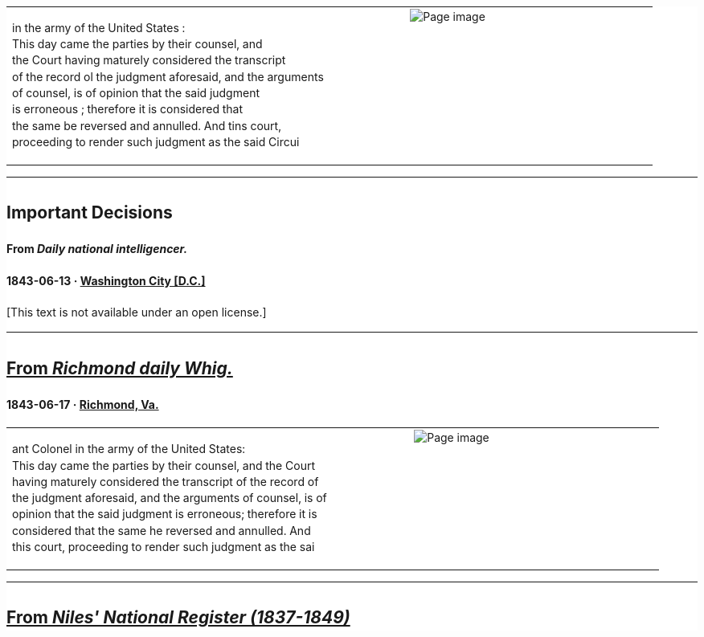 <table style="width: 100%;"><tr><td style="width: 50%">

  
in the army of the United States :  
This day came the parties by their counsel, and  
the Court having maturely considered the transcript  
of the record ol the judgment aforesaid, and the arguments  
of counsel, is of opinion that the said judgment  
is erroneous ; therefore it is considered that  
the same be reversed and annulled. And tins court,  
proceeding to render such judgment as the said Circui
</td><td style="width: 50%; max-height: 75%; margin: auto; display: block;">
<img alt="Page image" src="https://tile.loc.gov/image-services/iiif/service:ndnp:dlc:batch_dlc_dragon_ver01:data:sn82015015:00415661319:1843061201:0062/pct:19.82127952079344,39.91717107359032,17.498895271763146,4.286573926586669/!600,600/0/default.jpg"/>
</td>
</tr></table>

---

## Important Decisions

#### From _Daily national intelligencer._

#### 1843-06-13 &middot; [Washington City [D.C.]](http://dbpedia.org/resource/Washington%2C_D.C.)

[This text is not available under an open license.]

---

## [From _Richmond daily Whig._](https://www.loc.gov/resource/sn84024656/1843-06-17/ed-1/?sp=2)

#### 1843-06-17 &middot; [Richmond, Va.](http://dbpedia.org/resource/Richmond%2C_Virginia)

<table style="width: 100%;"><tr><td style="width: 50%">

  
ant Colonel in the army of the United States:  
This day came the parties by their counsel, and the Court  
having maturely considered the transcript of the record of  
the judgment aforesaid, and the arguments of counsel, is of  
opinion that the said judgment is erroneous; therefore it is  
considered that the same he reversed and annulled. And  
this court, proceeding to render such judgment as the sai
</td><td style="width: 50%; max-height: 75%; margin: auto; display: block;">
<img alt="Page image" src="https://tile.loc.gov/image-services/iiif/service:ndnp:vi:batch_vi_appaloosa_ver01:data:sn84024656:00414184613:1843061701:0556/pct:32.153646957272336,21.860625574977,12.909413513643122,2.7177246243483593/!600,600/0/default.jpg"/>
</td>
</tr></table>

---

## [From _Niles' National Register (1837-1849)_](https://archive.org/details/sim_niles-national-register_1843-06-17_64_1655/page/n1/mode/1up?view=theater)
